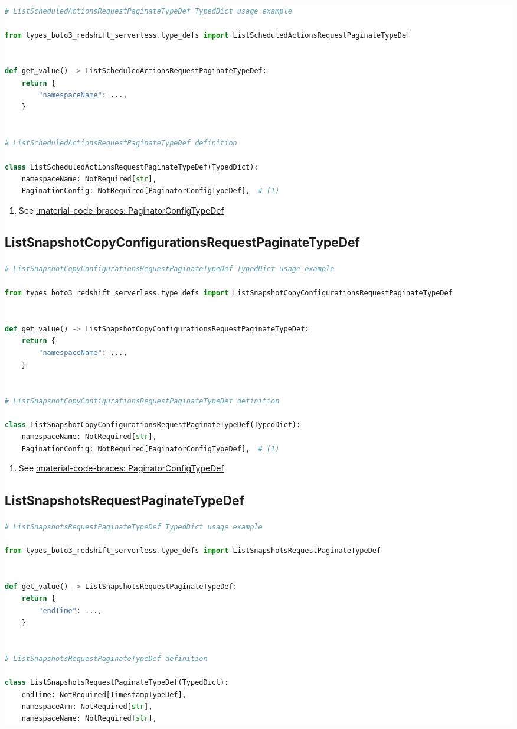 ```python
# ListScheduledActionsRequestPaginateTypeDef TypedDict usage example

from types_boto3_redshift_serverless.type_defs import ListScheduledActionsRequestPaginateTypeDef


def get_value() -> ListScheduledActionsRequestPaginateTypeDef:
    return {
        "namespaceName": ...,
    }


# ListScheduledActionsRequestPaginateTypeDef definition

class ListScheduledActionsRequestPaginateTypeDef(TypedDict):
    namespaceName: NotRequired[str],
    PaginationConfig: NotRequired[PaginatorConfigTypeDef],  # (1)
```

1. See [:material-code-braces: PaginatorConfigTypeDef](./type_defs.md#paginatorconfigtypedef)

## ListSnapshotCopyConfigurationsRequestPaginateTypeDef

```python
# ListSnapshotCopyConfigurationsRequestPaginateTypeDef TypedDict usage example

from types_boto3_redshift_serverless.type_defs import ListSnapshotCopyConfigurationsRequestPaginateTypeDef


def get_value() -> ListSnapshotCopyConfigurationsRequestPaginateTypeDef:
    return {
        "namespaceName": ...,
    }


# ListSnapshotCopyConfigurationsRequestPaginateTypeDef definition

class ListSnapshotCopyConfigurationsRequestPaginateTypeDef(TypedDict):
    namespaceName: NotRequired[str],
    PaginationConfig: NotRequired[PaginatorConfigTypeDef],  # (1)
```

1. See [:material-code-braces: PaginatorConfigTypeDef](./type_defs.md#paginatorconfigtypedef)

## ListSnapshotsRequestPaginateTypeDef

```python
# ListSnapshotsRequestPaginateTypeDef TypedDict usage example

from types_boto3_redshift_serverless.type_defs import ListSnapshotsRequestPaginateTypeDef


def get_value() -> ListSnapshotsRequestPaginateTypeDef:
    return {
        "endTime": ...,
    }


# ListSnapshotsRequestPaginateTypeDef definition

class ListSnapshotsRequestPaginateTypeDef(TypedDict):
    endTime: NotRequired[TimestampTypeDef],
    namespaceArn: NotRequired[str],
    namespaceName: NotRequired[str],
```